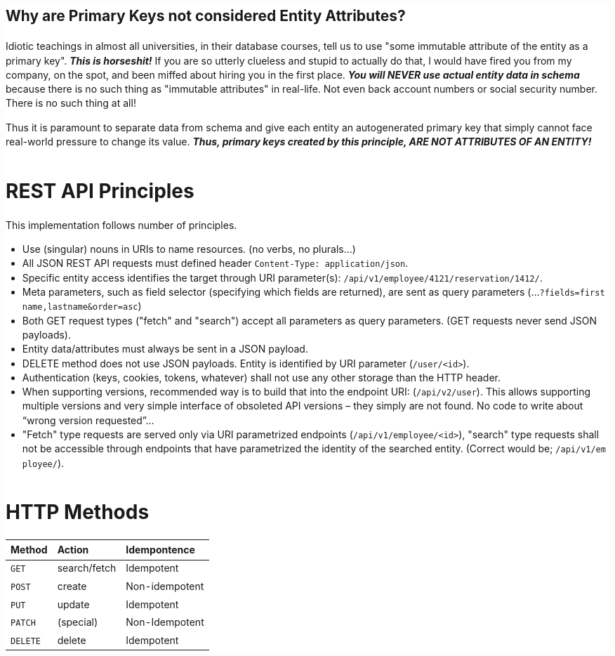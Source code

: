 
## Why are Primary Keys not considered Entity Attributes?

Idiotic teachings in almost all universities, in their database courses, tell us to use "some immutable attribute of the entity as a primary key". ***This is horseshit!*** If you are so utterly clueless and stupid to actually do that, I would have fired you from my company, on the spot, and been miffed about hiring you in the first place. ***You will NEVER use actual entity data in schema*** because there is no such thing as "immutable attributes" in real-life. Not even back account numbers or social security number. There is no such thing at all!

Thus it is paramount to separate data from schema and give each entity an autogenerated primary key that simply cannot face real-world pressure to change its value. ***Thus, primary keys created by this principle, ARE NOT ATTRIBUTES OF AN ENTITY!***



# REST API Principles

This implementation follows number of principles.

  * Use (singular) nouns in URIs to name resources. (no verbs, no plurals…)
  * All JSON REST API requests must defined header `Content-Type: application/json`.
  * Specific entity access identifies the target through URI parameter(s): `/api/v1/employee/4121/reservation/1412/`.
  * Meta parameters, such as field selector (specifying which fields are returned), are sent
 as query parameters (…`?fields=firstname,lastname&order=asc`)
  * Both GET request types ("fetch" and "search") accept all parameters as query parameters. (GET requests never send JSON payloads).
  * Entity data/attributes must always be sent in a JSON payload.
  * DELETE method does not use JSON payloads. Entity is identified by URI parameter (`/user/<id>`).
  * Authentication (keys, cookies, tokens, whatever) shall not use any other storage than the HTTP header.
  * When supporting versions, recommended way is to build that into the endpoint URI: (`/api/v2/user`). This allows supporting multiple versions and very simple interface of obsoleted API versions – they simply are not found. No code to write about “wrong version requested”…
  * "Fetch" type requests are served only via URI parametrized endpoints (`/api/v1/employee/<id>`), "search" type requests shall not be accessible through endpoints that have parametrized the identity of the searched entity. (Correct would be; `/api/v1/employee/`).




# HTTP Methods

| Method    | Action            | Idempontence      |
|:----------|:------------------|:------------------|
| `GET`     | search/fetch      | Idempotent        |
| `POST`    | create            | Non-idempotent    |
| `PUT`     | update            | Idempotent        |
| `PATCH`   | (special)         | Non-Idempotent    |
| `DELETE`  | delete            | Idempotent        |
